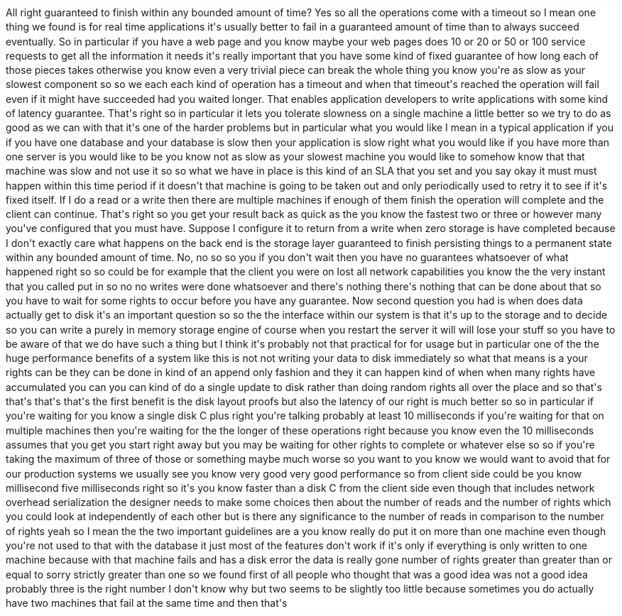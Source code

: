 All right guaranteed to finish within any bounded amount of time?
Yes so all the operations come with a timeout so I mean one thing we found is for real time
applications it's usually better to fail in a guaranteed amount of time than to always
succeed eventually.
So in particular if you have a web page and you know maybe your web pages does 10 or 20
or 50 or 100 service requests to get all the information it needs it's really important
that you have some kind of fixed guarantee of how long each of those pieces takes otherwise
you know even a very trivial piece can break the whole thing you know you're as slow as
your slowest component so so we each each kind of operation has a timeout and when that
timeout's reached the operation will fail even if it might have succeeded had you waited
longer.
That enables application developers to write applications with some kind of latency guarantee.
That's right so in particular it lets you tolerate slowness on a single machine a little better
so we try to do as good as we can with that it's one of the harder problems but in particular
what you would like I mean in a typical application if you if you have one database and your database
is slow then your application is slow right what you would like if you have more than one
server is you would like to be you know not as slow as your slowest machine you would
like to somehow know that that machine was slow and not use it so so what we have in
place is this kind of an SLA that you set and you say okay it must must happen within
this time period if it doesn't that machine is going to be taken out and only periodically
used to retry it to see if it's fixed itself.
If I do a read or a write then there are multiple machines if enough of them finish the operation
will complete and the client can continue.
That's right so you get your result back as quick as the you know the fastest two or
three or however many you've configured that you must have.
Suppose I configure it to return from a write when zero storage is have completed because
I don't exactly care what happens on the back end is the storage layer guaranteed to finish
persisting things to a permanent state within any bounded amount of time.
No, no so so you if you don't wait then you have no guarantees whatsoever of what happened
right so so could be for example that the client you were on lost all network capabilities
you know the the very instant that you called put in so no no writes were done whatsoever
and there's nothing there's nothing that can be done about that so you have to wait for
some rights to occur before you have any guarantee.
Now second question you had is when does data actually get to disk it's an important question
so so the the interface within our system is that it's up to the storage and to decide
so you can write a purely in memory storage engine of course when you restart the server
it will will lose your stuff so you have to be aware of that we do have such a thing but
I think it's probably not that practical for for usage but in particular one of the the
huge performance benefits of a system like this is not not writing your data to disk
immediately so what that means is a your rights can be they can be done in kind of an append
only fashion and they it can happen kind of when when many rights have accumulated you
can you can kind of do a single update to disk rather than doing random rights all over
the place and so that's that's that's that's the first benefit is the disk layout proofs
but also the latency of our right is much better so so in particular if you're waiting
for you know a single disk C plus right you're talking probably at least 10 milliseconds
if you're waiting for that on multiple machines then you're waiting for the the longer of
these operations right because you know even the 10 milliseconds assumes that you get you
start right away but you may be waiting for other rights to complete or whatever else so
so if you're taking the maximum of three of those or something maybe much worse so you
want to you know we would want to avoid that for our production systems we usually see
you know very good very good performance so from client side could be you know millisecond
five milliseconds right so it's you know faster than a disk C from the client side even though
that includes network overhead serialization the designer needs to make some choices then
about the number of reads and the number of rights which you could look at independently
of each other but is there any significance to the number of reads in comparison to the
number of rights yeah so I mean the the two important guidelines are a you know really
do put it on more than one machine even though you're not used to that with the database
it just most of the features don't work if it's only if everything is only written to
one machine because with that machine fails and has a disk error the data is really gone
number of rights greater than greater than or equal to sorry strictly greater than one
so we found first of all people who thought that was a good idea was not a good idea probably
three is the right number I don't know why but two seems to be slightly too little because
sometimes you do actually have two machines that fail at the same time and then that's